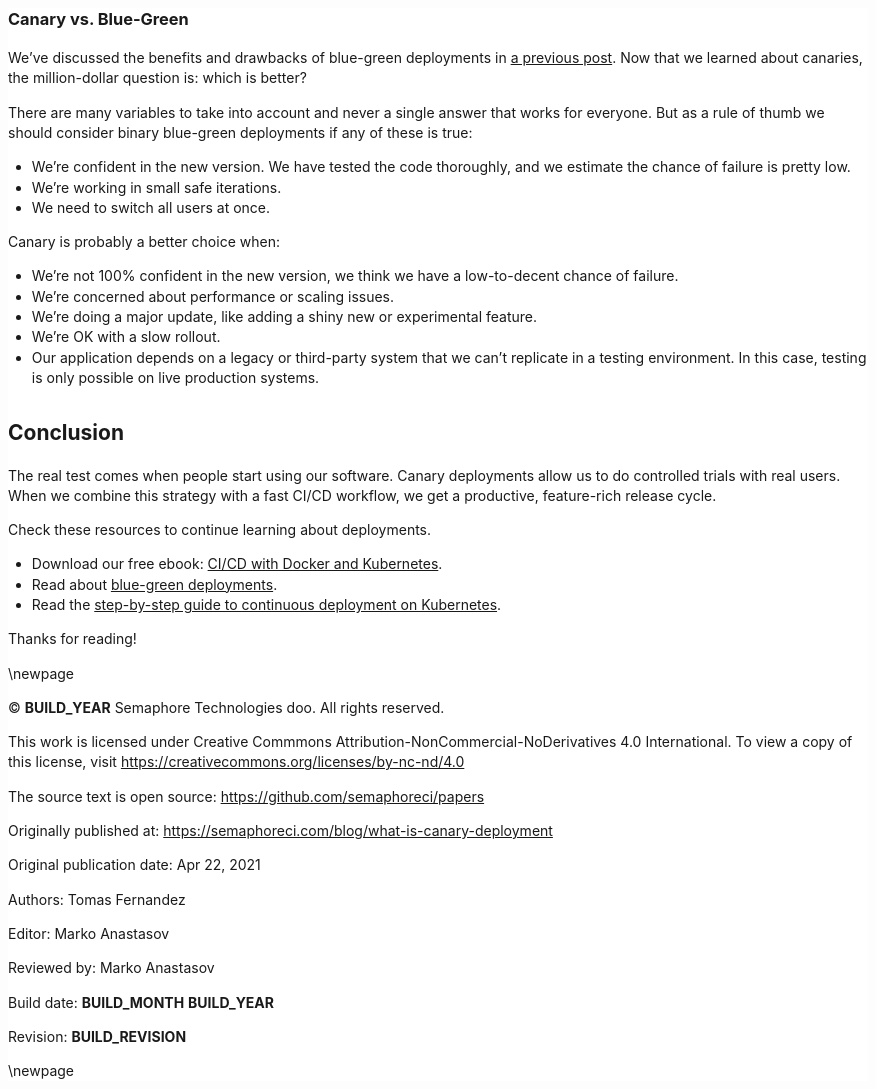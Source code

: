 ### Canary vs. Blue-Green

We’ve discussed the benefits and drawbacks of blue-green deployments in [a previous post](https://semaphoreci.com/blog/blue-green-deployment). Now that we learned about canaries, the million-dollar question is: which is better?

There are many variables to take into account and never a single answer that works for everyone. But as a rule of thumb we should consider binary blue-green deployments if any of these is true:

  - We’re confident in the new version. We have tested the code thoroughly, and we estimate the chance of failure is pretty low.
  - We’re working in small safe iterations.
  - We need to switch all users at once.

Canary is probably a better choice when:

  - We’re not 100% confident in the new version, we think we have a low-to-decent chance of failure.
  - We’re concerned about performance or scaling issues.
  - We’re doing a major update, like adding a shiny new or experimental feature.
  - We’re OK with a slow rollout.
  - Our application depends on a legacy or third-party system that we can’t replicate in a testing environment. In this case, testing is only possible on live production systems.

## Conclusion

The real test comes when people start using our software. Canary deployments allow us to do controlled trials with real users. When we combine this strategy with a fast CI/CD workflow, we get a productive, feature-rich release cycle.

Check these resources to continue learning about deployments.

  - Download our free ebook: [CI/CD with Docker and Kubernetes](https://semaphoreci.com/resources/cicd-docker-kubernetes).
  - Read about [blue-green deployments](https://semaphoreci.com/blog/blue-green-deployment).
  - Read the [step-by-step guide to continuous deployment on Kubernetes](https://semaphoreci.com/blog/guide-continuous-deployment-kubernetes).

Thanks for reading\!


\newpage

© __BUILD_YEAR__ Semaphore Technologies doo. All rights reserved.

This work is licensed under Creative Commmons
Attribution-NonCommercial-NoDerivatives 4.0 International.
To view a copy of this license, visit
<https://creativecommons.org/licenses/by-nc-nd/4.0>

The source text is open source:
<https://github.com/semaphoreci/papers>

Originally published at:
https://semaphoreci.com/blog/what-is-canary-deployment

Original publication date: Apr 22, 2021

Authors: Tomas Fernandez

Editor: Marko Anastasov

Reviewed by: Marko Anastasov

Build date: __BUILD_MONTH__ __BUILD_YEAR__

Revision: __BUILD_REVISION__

\newpage
